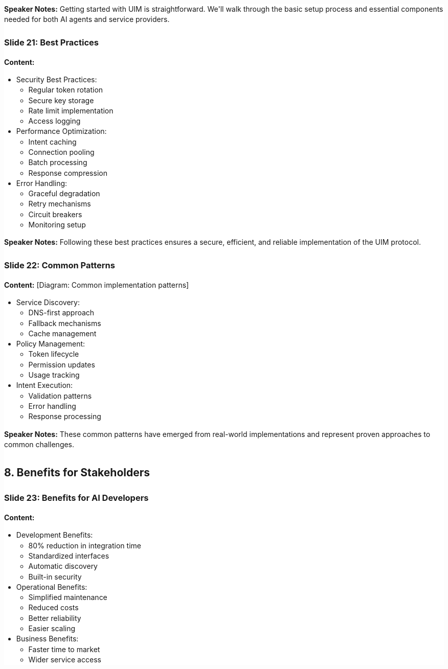 **Speaker Notes:**
Getting started with UIM is straightforward. We'll walk through the basic setup process and essential components needed for both AI agents and service providers.

### Slide 21: Best Practices
**Content:**
- Security Best Practices:
  - Regular token rotation
  - Secure key storage
  - Rate limit implementation
  - Access logging
- Performance Optimization:
  - Intent caching
  - Connection pooling
  - Batch processing
  - Response compression
- Error Handling:
  - Graceful degradation
  - Retry mechanisms
  - Circuit breakers
  - Monitoring setup

**Speaker Notes:**
Following these best practices ensures a secure, efficient, and reliable implementation of the UIM protocol.

### Slide 22: Common Patterns
**Content:**
[Diagram: Common implementation patterns]
- Service Discovery:
  - DNS-first approach
  - Fallback mechanisms
  - Cache management
- Policy Management:
  - Token lifecycle
  - Permission updates
  - Usage tracking
- Intent Execution:
  - Validation patterns
  - Error handling
  - Response processing

**Speaker Notes:**
These common patterns have emerged from real-world implementations and represent proven approaches to common challenges.

## 8. Benefits for Stakeholders

### Slide 23: Benefits for AI Developers
**Content:**
- Development Benefits:
  - 80% reduction in integration time
  - Standardized interfaces
  - Automatic discovery
  - Built-in security
- Operational Benefits:
  - Simplified maintenance
  - Reduced costs
  - Better reliability
  - Easier scaling
- Business Benefits:
  - Faster time to market
  - Wider service access